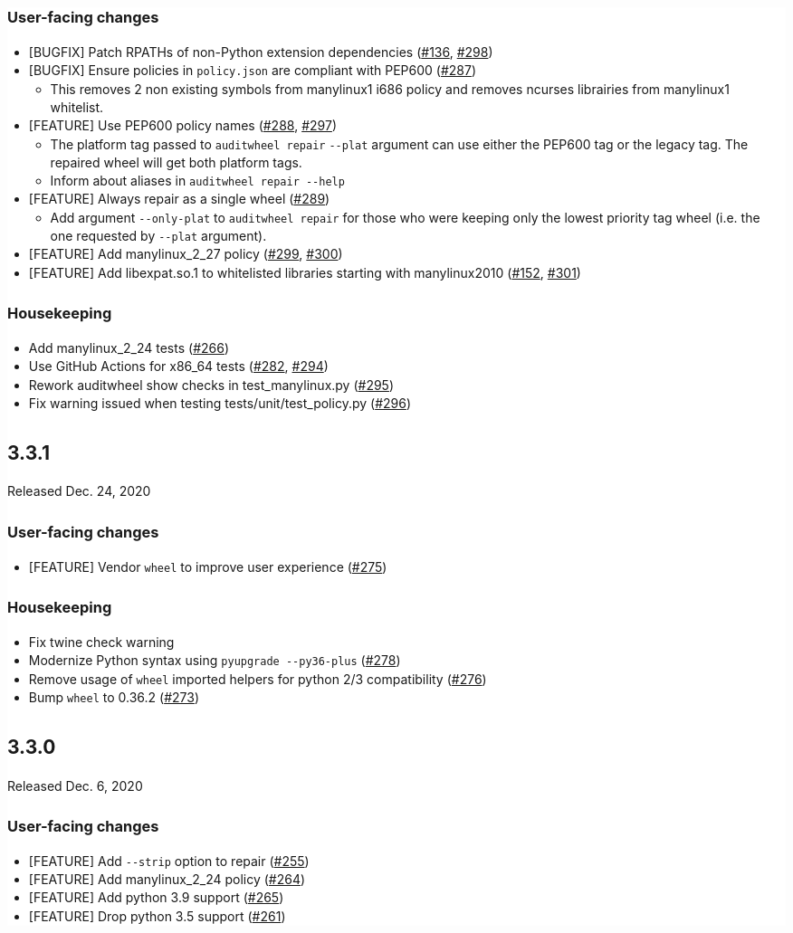 ### User-facing changes
- [BUGFIX] Patch RPATHs of non-Python extension dependencies ([#136](https://github.com/pypa/auditwheel/issues/136), [#298](https://github.com/pypa/auditwheel/pull/298))
- [BUGFIX] Ensure policies in `policy.json` are compliant with PEP600 ([#287](https://github.com/pypa/auditwheel/pull/287))
  - This removes 2 non existing symbols from manylinux1 i686 policy and removes ncurses librairies from manylinux1 whitelist.
- [FEATURE] Use PEP600 policy names ([#288](https://github.com/pypa/auditwheel/pull/288), [#297](https://github.com/pypa/auditwheel/pull/297))
  - The platform tag passed to `auditwheel repair` `--plat` argument can use either the PEP600 tag or the legacy tag. The repaired wheel will get both platform tags.
  - Inform about aliases in `auditwheel repair --help`
- [FEATURE] Always repair as a single wheel ([#289](https://github.com/pypa/auditwheel/pull/289))
  - Add argument `--only-plat` to `auditwheel repair` for those who were keeping only the lowest priority tag wheel (i.e. the one requested by `--plat` argument).
- [FEATURE] Add manylinux_2_27 policy ([#299](https://github.com/pypa/auditwheel/issues/299), [#300](https://github.com/pypa/auditwheel/pull/300))
- [FEATURE] Add libexpat.so.1 to whitelisted libraries starting with manylinux2010 ([#152](https://github.com/pypa/auditwheel/issues/152), [#301](https://github.com/pypa/auditwheel/pull/301))

### Housekeeping
- Add manylinux_2_24 tests ([#266](https://github.com/pypa/auditwheel/pull/266))
- Use GitHub Actions for x86_64 tests ([#282](https://github.com/pypa/auditwheel/pull/282), [#294](https://github.com/pypa/auditwheel/pull/294))
- Rework auditwheel show checks in test_manylinux.py  ([#295](https://github.com/pypa/auditwheel/pull/295))
- Fix warning issued when testing tests/unit/test_policy.py ([#296](https://github.com/pypa/auditwheel/pull/296))

## 3.3.1

Released Dec. 24, 2020

### User-facing changes
- [FEATURE] Vendor `wheel` to improve user experience ([#275](https://github.com/pypa/auditwheel/pull/275))

### Housekeeping
- Fix twine check warning
- Modernize Python syntax using `pyupgrade --py36-plus` ([#278](https://github.com/pypa/auditwheel/pull/278))
- Remove usage of `wheel` imported helpers for python 2/3 compatibility ([#276](https://github.com/pypa/auditwheel/pull/276))
- Bump `wheel` to 0.36.2 ([#273](https://github.com/pypa/auditwheel/pull/273))

## 3.3.0

Released Dec. 6, 2020

### User-facing changes
- [FEATURE] Add `--strip` option to repair ([#255](https://github.com/pypa/auditwheel/pull/255))
- [FEATURE] Add manylinux_2_24 policy ([#264](https://github.com/pypa/auditwheel/pull/264))
- [FEATURE] Add python 3.9 support ([#265](https://github.com/pypa/auditwheel/pull/265))
- [FEATURE] Drop python 3.5 support ([#261](https://github.com/pypa/auditwheel/pull/261))
